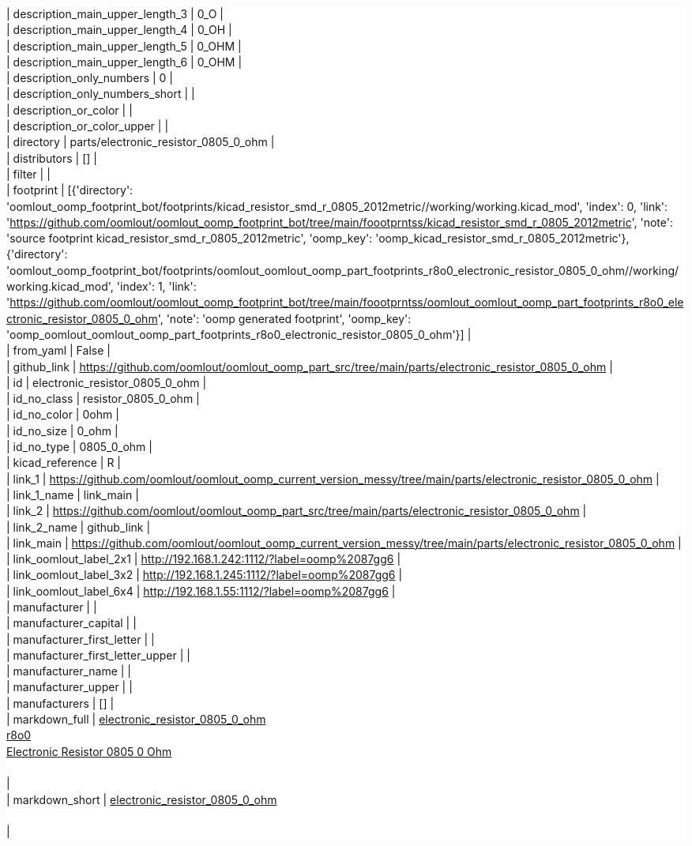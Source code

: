 | description_main_upper_length_3 | 0_O |  
| description_main_upper_length_4 | 0_OH |  
| description_main_upper_length_5 | 0_OHM |  
| description_main_upper_length_6 | 0_OHM |  
| description_only_numbers | 0 |  
| description_only_numbers_short |   |  
| description_or_color |   |  
| description_or_color_upper |   |  
| directory | parts/electronic_resistor_0805_0_ohm |  
| distributors | [] |  
| filter |  |  
| footprint | [{'directory': 'oomlout_oomp_footprint_bot/footprints/kicad_resistor_smd_r_0805_2012metric//working/working.kicad_mod', 'index': 0, 'link': 'https://github.com/oomlout/oomlout_oomp_footprint_bot/tree/main/foootprntss/kicad_resistor_smd_r_0805_2012metric', 'note': 'source footprint kicad_resistor_smd_r_0805_2012metric', 'oomp_key': 'oomp_kicad_resistor_smd_r_0805_2012metric'}, {'directory': 'oomlout_oomp_footprint_bot/footprints/oomlout_oomlout_oomp_part_footprints_r8o0_electronic_resistor_0805_0_ohm//working/working.kicad_mod', 'index': 1, 'link': 'https://github.com/oomlout/oomlout_oomp_footprint_bot/tree/main/foootprntss/oomlout_oomlout_oomp_part_footprints_r8o0_electronic_resistor_0805_0_ohm', 'note': 'oomp generated footprint', 'oomp_key': 'oomp_oomlout_oomlout_oomp_part_footprints_r8o0_electronic_resistor_0805_0_ohm'}] |  
| from_yaml | False |  
| github_link | https://github.com/oomlout/oomlout_oomp_part_src/tree/main/parts/electronic_resistor_0805_0_ohm |  
| id | electronic_resistor_0805_0_ohm |  
| id_no_class | resistor_0805_0_ohm |  
| id_no_color | 0ohm |  
| id_no_size | 0_ohm |  
| id_no_type | 0805_0_ohm |  
| kicad_reference | R |  
| link_1 | https://github.com/oomlout/oomlout_oomp_current_version_messy/tree/main/parts/electronic_resistor_0805_0_ohm |  
| link_1_name | link_main |  
| link_2 | https://github.com/oomlout/oomlout_oomp_part_src/tree/main/parts/electronic_resistor_0805_0_ohm |  
| link_2_name | github_link |  
| link_main | https://github.com/oomlout/oomlout_oomp_current_version_messy/tree/main/parts/electronic_resistor_0805_0_ohm |  
| link_oomlout_label_2x1 | http://192.168.1.242:1112/?label=oomp%2087gg6 |  
| link_oomlout_label_3x2 | http://192.168.1.245:1112/?label=oomp%2087gg6 |  
| link_oomlout_label_6x4 | http://192.168.1.55:1112/?label=oomp%2087gg6 |  
| manufacturer |  |  
| manufacturer_capital |  |  
| manufacturer_first_letter |  |  
| manufacturer_first_letter_upper |  |  
| manufacturer_name |  |  
| manufacturer_upper |  |  
| manufacturers | [] |  
| markdown_full | [electronic_resistor_0805_0_ohm](https://github.com/oomlout/oomlout_oomp_current_version_messy/tree/main/parts/electronic_resistor_0805_0_ohm)<br>[r8o0](https://github.com/oomlout/oomlout_oomp_current_version_messy/tree/main/parts/electronic_resistor_0805_0_ohm)<br>[Electronic Resistor 0805 0 Ohm](https://github.com/oomlout/oomlout_oomp_current_version_messy/tree/main/parts/electronic_resistor_0805_0_ohm)<br><br> |  
| markdown_short | [electronic_resistor_0805_0_ohm](https://github.com/oomlout/oomlout_oomp_current_version_messy/tree/main/parts/electronic_resistor_0805_0_ohm)<br><br> |  